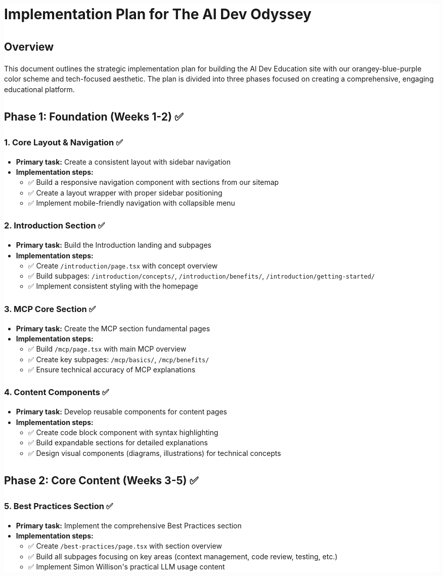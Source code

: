 # Implementation Plan for The AI Dev Odyssey

## Overview

This document outlines the strategic implementation plan for building the AI Dev Education site with our orangey-blue-purple color scheme and tech-focused aesthetic. The plan is divided into three phases focused on creating a comprehensive, engaging educational platform.

## Phase 1: Foundation (Weeks 1-2) ✅

### 1. Core Layout & Navigation ✅
- **Primary task:** Create a consistent layout with sidebar navigation
- **Implementation steps:**
  - ✅ Build a responsive navigation component with sections from our sitemap
  - ✅ Create a layout wrapper with proper sidebar positioning
  - ✅ Implement mobile-friendly navigation with collapsible menu

### 2. Introduction Section ✅
- **Primary task:** Build the Introduction landing and subpages
- **Implementation steps:**
  - ✅ Create `/introduction/page.tsx` with concept overview
  - ✅ Build subpages: `/introduction/concepts/`, `/introduction/benefits/`, `/introduction/getting-started/`
  - ✅ Implement consistent styling with the homepage

### 3. MCP Core Section ✅
- **Primary task:** Create the MCP section fundamental pages
- **Implementation steps:**
  - ✅ Build `/mcp/page.tsx` with main MCP overview
  - ✅ Create key subpages: `/mcp/basics/`, `/mcp/benefits/`
  - ✅ Ensure technical accuracy of MCP explanations

### 4. Content Components ✅
- **Primary task:** Develop reusable components for content pages
- **Implementation steps:**
  - ✅ Create code block component with syntax highlighting
  - ✅ Build expandable sections for detailed explanations
  - ✅ Design visual components (diagrams, illustrations) for technical concepts

## Phase 2: Core Content (Weeks 3-5) ✅

### 5. Best Practices Section ✅
- **Primary task:** Implement the comprehensive Best Practices section
- **Implementation steps:**
  - ✅ Create `/best-practices/page.tsx` with section overview
  - ✅ Build all subpages focusing on key areas (context management, code review, testing, etc.)
  - ✅ Implement Simon Willison's practical LLM usage content
